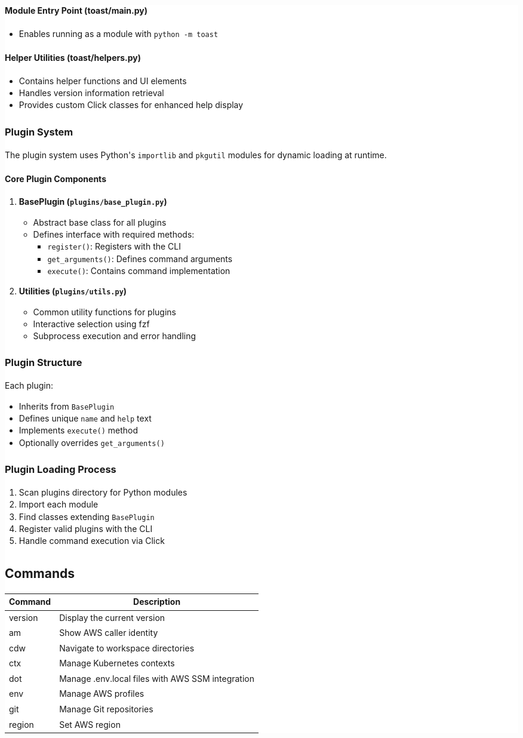 #### Module Entry Point (toast/__main__.py)
- Enables running as a module with `python -m toast`

#### Helper Utilities (toast/helpers.py)
- Contains helper functions and UI elements
- Handles version information retrieval
- Provides custom Click classes for enhanced help display

### Plugin System

The plugin system uses Python's `importlib` and `pkgutil` modules for dynamic loading at runtime.

#### Core Plugin Components

1. **BasePlugin (`plugins/base_plugin.py`)**
   - Abstract base class for all plugins
   - Defines interface with required methods:
     - `register()`: Registers with the CLI
     - `get_arguments()`: Defines command arguments
     - `execute()`: Contains command implementation

2. **Utilities (`plugins/utils.py`)**
   - Common utility functions for plugins
   - Interactive selection using fzf
   - Subprocess execution and error handling

### Plugin Structure

Each plugin:
- Inherits from `BasePlugin`
- Defines unique `name` and `help` text
- Implements `execute()` method
- Optionally overrides `get_arguments()`

### Plugin Loading Process

1. Scan plugins directory for Python modules
2. Import each module
3. Find classes extending `BasePlugin`
4. Register valid plugins with the CLI
5. Handle command execution via Click

## Commands

| Command | Description |
|--------|-------------|
| version | Display the current version |
| am | Show AWS caller identity |
| cdw | Navigate to workspace directories |
| ctx | Manage Kubernetes contexts |
| dot | Manage .env.local files with AWS SSM integration |
| env | Manage AWS profiles |
| git | Manage Git repositories |
| region | Set AWS region |
